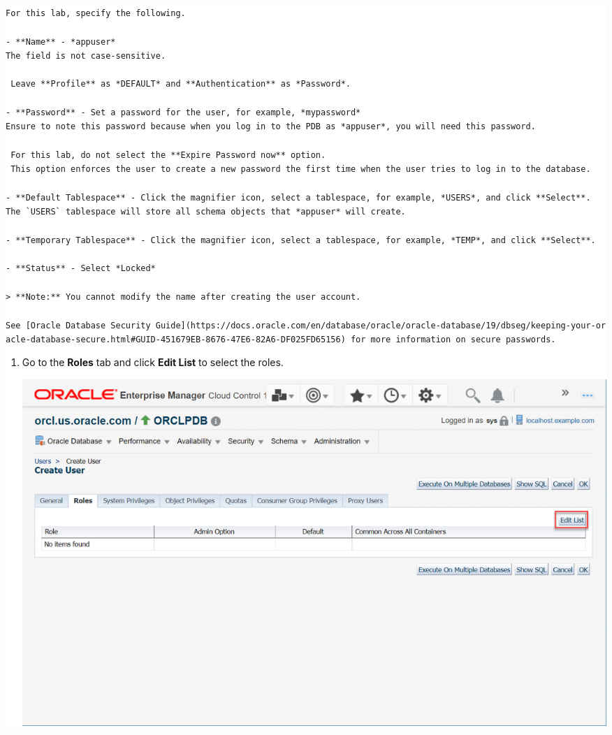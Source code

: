    For this lab, specify the following.   

    - **Name** - *appuser*   
    The field is not case-sensitive.   

	 Leave **Profile** as *DEFAULT* and **Authentication** as *Password*.   

    - **Password** - Set a password for the user, for example, *mypassword*  
    Ensure to note this password because when you log in to the PDB as *appuser*, you will need this password.  

	 For this lab, do not select the **Expire Password now** option.   
	 This option enforces the user to create a new password the first time when the user tries to log in to the database.   

    - **Default Tablespace** - Click the magnifier icon, select a tablespace, for example, *USERS*, and click **Select**.   
    The `USERS` tablespace will store all schema objects that *appuser* will create.  

    - **Temporary Tablespace** - Click the magnifier icon, select a tablespace, for example, *TEMP*, and click **Select**.   

    - **Status** - Select *Locked*   

    > **Note:** You cannot modify the name after creating the user account.   

    See [Oracle Database Security Guide](https://docs.oracle.com/en/database/oracle/oracle-database/19/dbseg/keeping-your-oracle-database-secure.html#GUID-451679EB-8676-47E6-82A6-DF025FD65156) for more information on secure passwords.  

1.  Go to the **Roles** tab and click **Edit List** to select the roles.   

    ![Edit Roles](./images/pdb-users-07-user-role-edit-list.png " ")  
